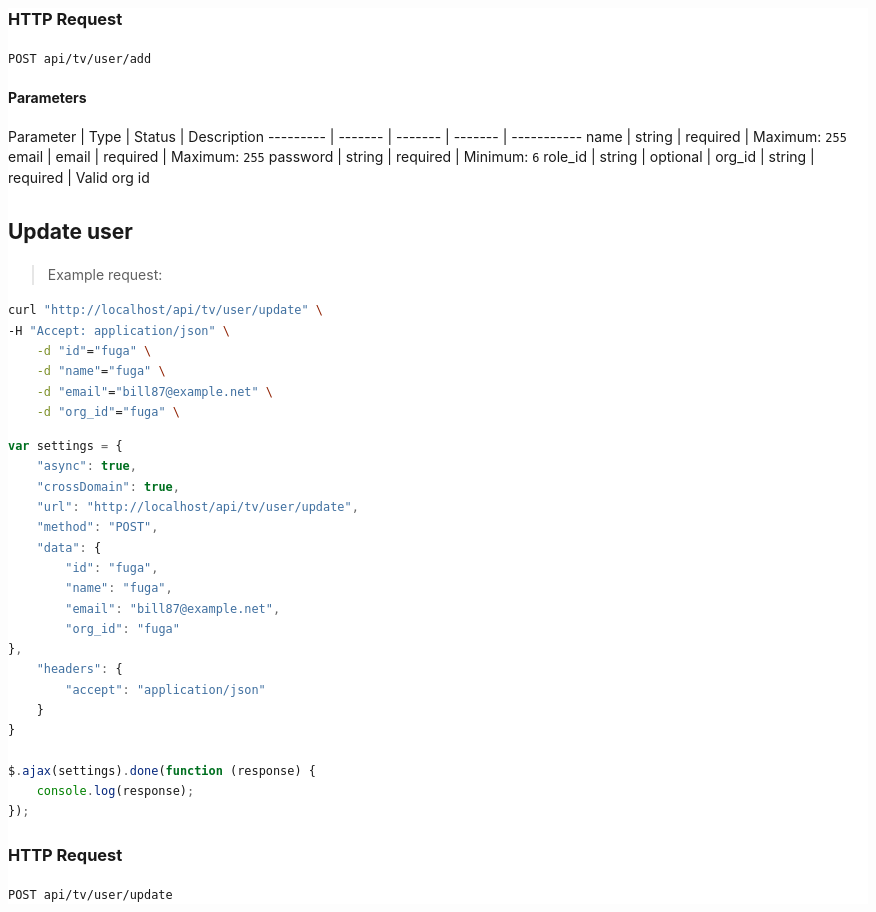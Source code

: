 
### HTTP Request
`POST api/tv/user/add`

#### Parameters

Parameter | Type | Status | Description
--------- | ------- | ------- | ------- | -----------
    name | string |  required  | Maximum: `255`
    email | email |  required  | Maximum: `255`
    password | string |  required  | Minimum: `6`
    role_id | string |  optional  | 
    org_id | string |  required  | Valid org id



## Update user

> Example request:

```bash
curl "http://localhost/api/tv/user/update" \
-H "Accept: application/json" \
    -d "id"="fuga" \
    -d "name"="fuga" \
    -d "email"="bill87@example.net" \
    -d "org_id"="fuga" \

```

```javascript
var settings = {
    "async": true,
    "crossDomain": true,
    "url": "http://localhost/api/tv/user/update",
    "method": "POST",
    "data": {
        "id": "fuga",
        "name": "fuga",
        "email": "bill87@example.net",
        "org_id": "fuga"
},
    "headers": {
        "accept": "application/json"
    }
}

$.ajax(settings).done(function (response) {
    console.log(response);
});
```


### HTTP Request
`POST api/tv/user/update`

